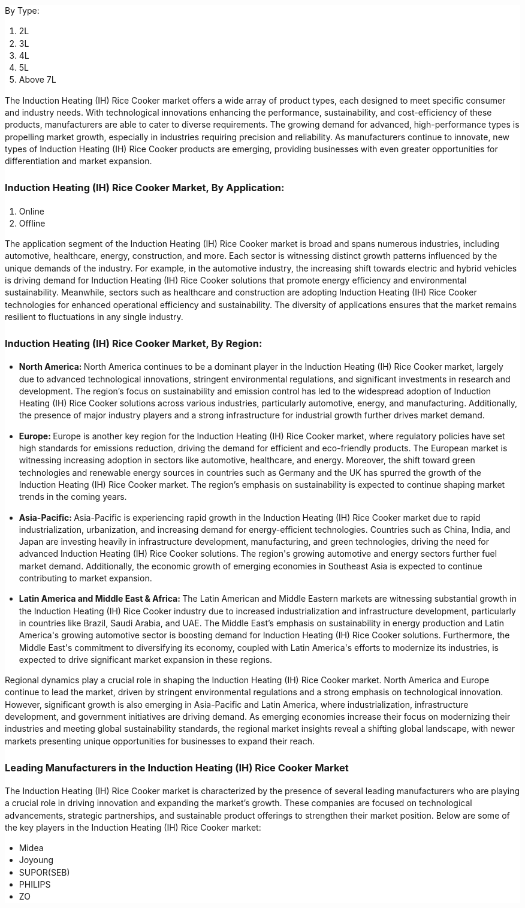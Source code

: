 By Type:<br /></strong></h3><ol><li>2L<li> 3L<li> 4L<li> 5L<li> Above 7L</li></ol><p>The Induction Heating (IH) Rice Cooker market offers a wide array of product types, each designed to meet specific consumer and industry needs. With technological innovations enhancing the performance, sustainability, and cost-efficiency of these products, manufacturers are able to cater to diverse requirements. The growing demand for advanced, high-performance types is propelling market growth, especially in industries requiring precision and reliability. As manufacturers continue to innovate, new types of Induction Heating (IH) Rice Cooker products are emerging, providing businesses with even greater opportunities for differentiation and market expansion.</p><h3>Induction Heating (IH) Rice Cooker Market,&nbsp;By Application:</h3><ol><li>Online<li> Offline</li></ol><p>The application segment of the Induction Heating (IH) Rice Cooker market is broad and spans numerous industries, including automotive, healthcare, energy, construction, and more. Each sector is witnessing distinct growth patterns influenced by the unique demands of the industry. For example, in the automotive industry, the increasing shift towards electric and hybrid vehicles is driving demand for Induction Heating (IH) Rice Cooker solutions that promote energy efficiency and environmental sustainability. Meanwhile, sectors such as healthcare and construction are adopting Induction Heating (IH) Rice Cooker technologies for enhanced operational efficiency and sustainability. The diversity of applications ensures that the market remains resilient to fluctuations in any single industry.</p><h3>Induction Heating (IH) Rice Cooker Market, By Region:</h3><ul><li><p><strong>North America:&nbsp;</strong>North America continues to be a dominant player in the Induction Heating (IH) Rice Cooker market, largely due to advanced technological innovations, stringent environmental regulations, and significant investments in research and development. The region&rsquo;s focus on sustainability and emission control has led to the widespread adoption of Induction Heating (IH) Rice Cooker solutions across various industries, particularly automotive, energy, and manufacturing. Additionally, the presence of major industry players and a strong infrastructure for industrial growth further drives market demand.</p></li><li><p><strong><strong>Europe:&nbsp;</strong></strong>Europe is another key region for the Induction Heating (IH) Rice Cooker market, where regulatory policies have set high standards for emissions reduction, driving the demand for efficient and eco-friendly products. The European market is witnessing increasing adoption in sectors like automotive, healthcare, and energy. Moreover, the shift toward green technologies and renewable energy sources in countries such as Germany and the UK has spurred the growth of the Induction Heating (IH) Rice Cooker market. The region&rsquo;s emphasis on sustainability is expected to continue shaping market trends in the coming years.</p></li><li><p><strong><strong>Asia-Pacific:&nbsp;</strong></strong>Asia-Pacific is experiencing rapid growth in the Induction Heating (IH) Rice Cooker market due to rapid industrialization, urbanization, and increasing demand for energy-efficient technologies. Countries such as China, India, and Japan are investing heavily in infrastructure development, manufacturing, and green technologies, driving the need for advanced Induction Heating (IH) Rice Cooker solutions. The region's growing automotive and energy sectors further fuel market demand. Additionally, the economic growth of emerging economies in Southeast Asia is expected to continue contributing to market expansion.</p></li><li><p><strong><strong>Latin America and Middle East &amp; Africa:&nbsp;</strong></strong>The Latin American and Middle Eastern markets are witnessing substantial growth in the Induction Heating (IH) Rice Cooker industry due to increased industrialization and infrastructure development, particularly in countries like Brazil, Saudi Arabia, and UAE. The Middle East&rsquo;s emphasis on sustainability in energy production and Latin America's growing automotive sector is boosting demand for Induction Heating (IH) Rice Cooker solutions. Furthermore, the Middle East's commitment to diversifying its economy, coupled with Latin America's efforts to modernize its industries, is expected to drive significant market expansion in these regions.</p></li></ul><p>Regional dynamics play a crucial role in shaping the Induction Heating (IH) Rice Cooker market. North America and Europe continue to lead the market, driven by stringent environmental regulations and a strong emphasis on technological innovation. However, significant growth is also emerging in Asia-Pacific and Latin America, where industrialization, infrastructure development, and government initiatives are driving demand. As emerging economies increase their focus on modernizing their industries and meeting global sustainability standards, the regional market insights reveal a shifting global landscape, with newer markets presenting unique opportunities for businesses to expand their reach.</p><h3><strong>Leading Manufacturers in the Induction Heating (IH) Rice Cooker Market</strong></h3><p>The Induction Heating (IH) Rice Cooker market is characterized by the presence of several leading manufacturers who are playing a crucial role in driving innovation and expanding the market&rsquo;s growth. These companies are focused on technological advancements, strategic partnerships, and sustainable product offerings to strengthen their market position. Below are some of the key players in the Induction Heating (IH) Rice Cooker market:</p></div><div class="article-main__content" data-test-id="publishing-text-block"><ul><li><span class="">Midea<li>Joyoung<li>SUPOR(SEB)<li>PHILIPS<li>ZO